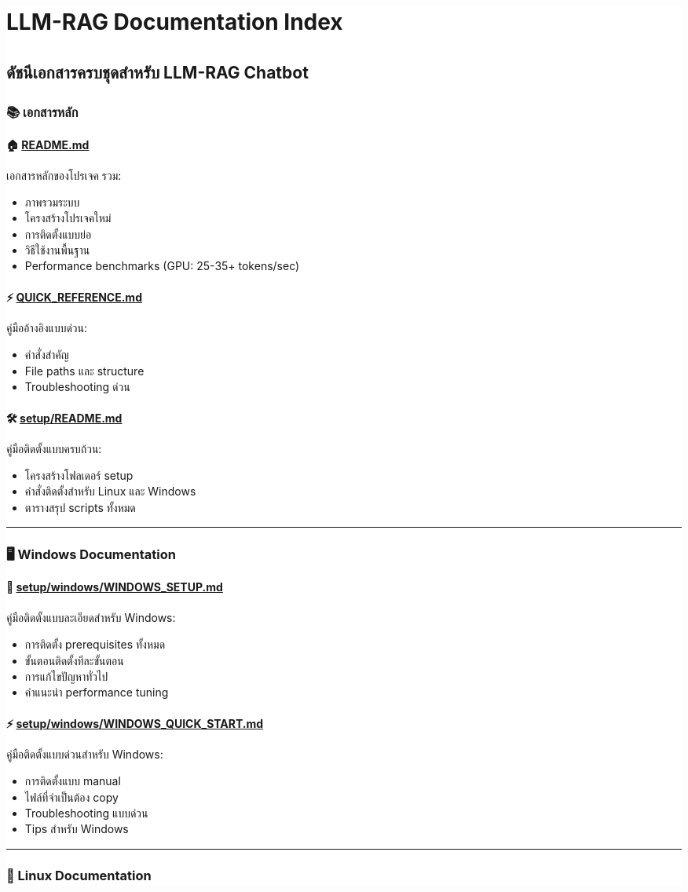 # LLM-RAG Documentation Index
## ดัชนีเอกสารครบชุดสำหรับ LLM-RAG Chatbot

### 📚 เอกสารหลัก

#### 🏠 [README.md](../README.md)
เอกสารหลักของโปรเจค รวม:
- ภาพรวมระบบ
- โครงสร้างโปรเจคใหม่
- การติดตั้งแบบย่อ
- วิธีใช้งานพื้นฐาน
- Performance benchmarks (GPU: 25-35+ tokens/sec)

#### ⚡ [QUICK_REFERENCE.md](QUICK_REFERENCE.md)
คู่มืออ้างอิงแบบด่วน:
- คำสั่งสำคัญ
- File paths และ structure
- Troubleshooting ด่วน

#### 🛠️ [setup/README.md](../setup/README.md)
คู่มือติดตั้งแบบครบถ้วน:
- โครงสร้างโฟลเดอร์ setup
- คำสั่งติดตั้งสำหรับ Linux และ Windows
- ตารางสรุป scripts ทั้งหมด

---

### 🖥️ Windows Documentation

#### 📖 [setup/windows/WINDOWS_SETUP.md](setup/windows/WINDOWS_SETUP.md)
คู่มือติดตั้งแบบละเอียดสำหรับ Windows:
- การติดตั้ง prerequisites ทั้งหมด
- ขั้นตอนติดตั้งทีละขั้นตอน
- การแก้ไขปัญหาทั่วไป
- คำแนะนำ performance tuning

#### ⚡ [setup/windows/WINDOWS_QUICK_START.md](setup/windows/WINDOWS_QUICK_START.md)
คู่มือติดตั้งแบบด่วนสำหรับ Windows:
- การติดตั้งแบบ manual
- ไฟล์ที่จำเป็นต้อง copy
- Troubleshooting แบบด่วน
- Tips สำหรับ Windows

---

### 🐧 Linux Documentation
